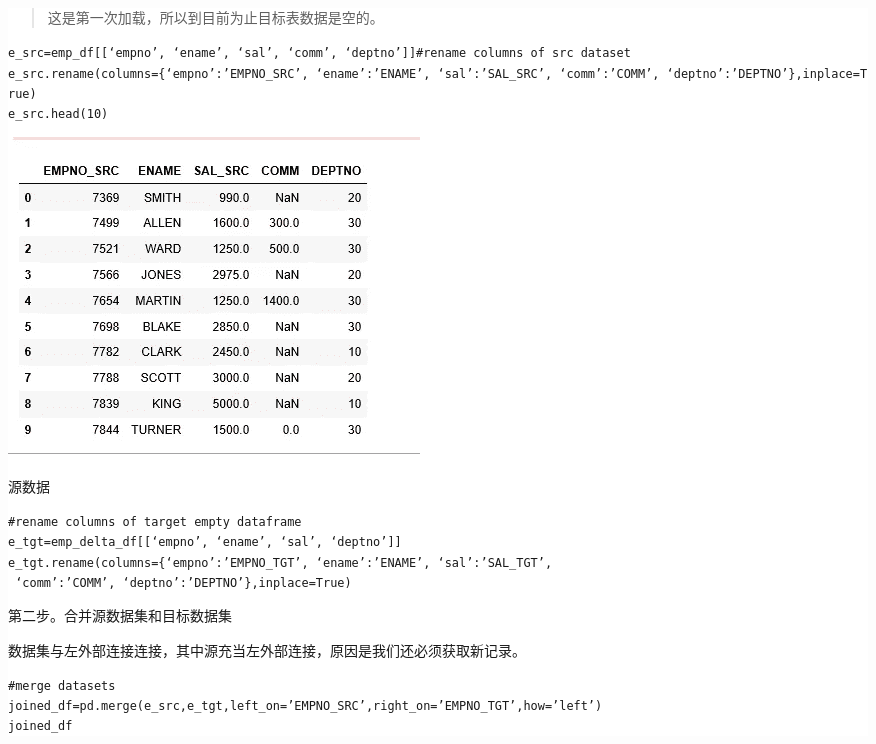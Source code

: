 > 这是第一次加载，所以到目前为止目标表数据是空的。

```
e_src=emp_df[[‘empno’, ‘ename’, ‘sal’, ‘comm’, ‘deptno’]]#rename columns of src dataset
e_src.rename(columns={‘empno’:’EMPNO_SRC’, ‘ename’:’ENAME’, ‘sal’:’SAL_SRC’, ‘comm’:’COMM’, ‘deptno’:’DEPTNO’},inplace=True)
e_src.head(10)
```

![](img/1b8ac8e972707287b8157f3ceef8abae.png)

源数据

```
#rename columns of target empty dataframe
e_tgt=emp_delta_df[[‘empno’, ‘ename’, ‘sal’, ‘deptno’]]
e_tgt.rename(columns={‘empno’:’EMPNO_TGT’, ‘ename’:’ENAME’, ‘sal’:’SAL_TGT’, 
 ‘comm’:’COMM’, ‘deptno’:’DEPTNO’},inplace=True) 
```

第二步。合并源数据集和目标数据集

数据集与左外部连接连接，其中源充当左外部连接，原因是我们还必须获取新记录。

```
#merge datasets
joined_df=pd.merge(e_src,e_tgt,left_on=’EMPNO_SRC’,right_on=’EMPNO_TGT’,how=’left’)
joined_df
```
